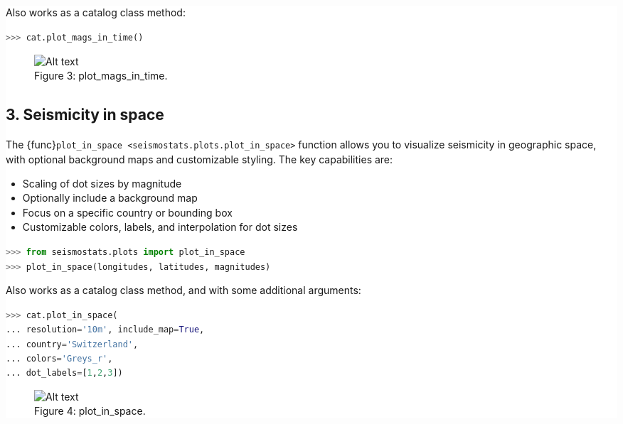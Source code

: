 Also works as a catalog class method:
``` python
>>> cat.plot_mags_in_time()
```

<figure>
  <img src="../_static/mag_vs_time.png" alt="Alt text" width="600"/>
  <figcaption>Figure 3: plot_mags_in_time.</figcaption>
</figure>

## 3. Seismicity in space

The {func}`plot_in_space <seismostats.plots.plot_in_space>` function allows you to visualize seismicity in geographic space, with optional background maps and customizable styling. The key capabilities are:

* Scaling of dot sizes by magnitude
* Optionally include a background map
* Focus on a specific country or bounding box
* Customizable colors, labels, and interpolation for dot sizes

```python
>>> from seismostats.plots import plot_in_space
>>> plot_in_space(longitudes, latitudes, magnitudes)
```

Also works as a catalog class method, and with some additional arguments:
``` python
>>> cat.plot_in_space(
... resolution='10m', include_map=True,
... country='Switzerland',
... colors='Greys_r',
... dot_labels=[1,2,3])
```

<figure>
  <img src="../_static/catalog_map.png" alt="Alt text" width="1000"/>
  <figcaption>Figure 4: plot_in_space.</figcaption>
</figure>


